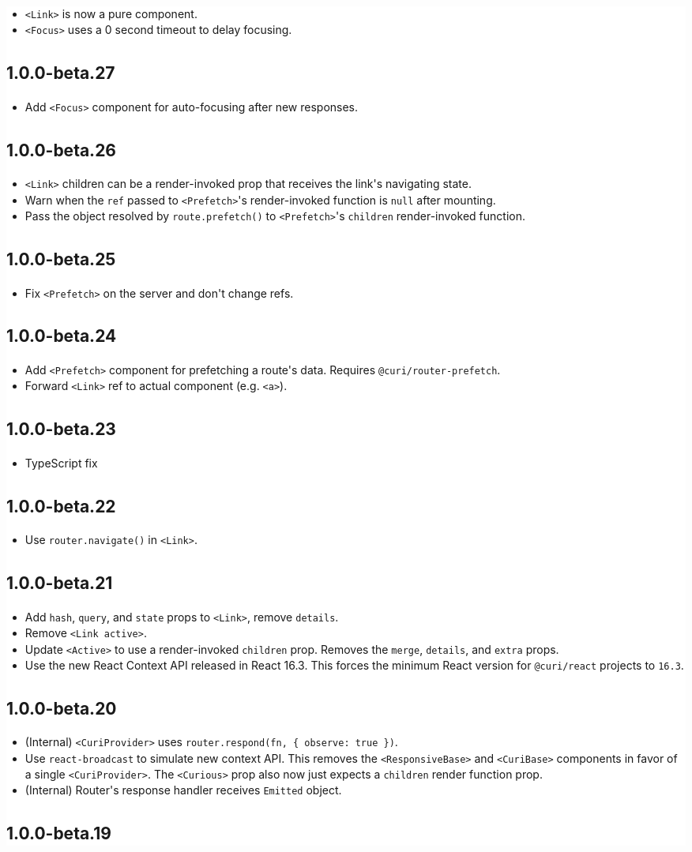 * `<Link>` is now a pure component.
* `<Focus>` uses a 0 second timeout to delay focusing.

## 1.0.0-beta.27

* Add `<Focus>` component for auto-focusing after new responses.

## 1.0.0-beta.26

* `<Link>` children can be a render-invoked prop that receives the link's navigating state.
* Warn when the `ref` passed to `<Prefetch>`'s render-invoked function is `null` after mounting.
* Pass the object resolved by `route.prefetch()` to `<Prefetch>`'s `children` render-invoked function.

## 1.0.0-beta.25

* Fix `<Prefetch>` on the server and don't change refs.

## 1.0.0-beta.24

* Add `<Prefetch>` component for prefetching a route's data. Requires `@curi/router-prefetch`.
* Forward `<Link>` ref to actual component (e.g. `<a>`).

## 1.0.0-beta.23

* TypeScript fix

## 1.0.0-beta.22

* Use `router.navigate()` in `<Link>`.

## 1.0.0-beta.21

* Add `hash`, `query`, and `state` props to `<Link>`, remove `details`.
* Remove `<Link active>`.
* Update `<Active>` to use a render-invoked `children` prop. Removes the `merge`, `details`, and `extra` props.
* Use the new React Context API released in React 16.3. This forces the minimum React version for `@curi/react` projects to `16.3`.

## 1.0.0-beta.20

* (Internal) `<CuriProvider>` uses `router.respond(fn, { observe: true })`.
* Use `react-broadcast` to simulate new context API. This removes the `<ResponsiveBase>` and `<CuriBase>` components in favor of a single `<CuriProvider>`. The `<Curious>` prop also now just expects a `children` render function prop.
* (Internal) Router's response handler receives `Emitted` object.

## 1.0.0-beta.19
